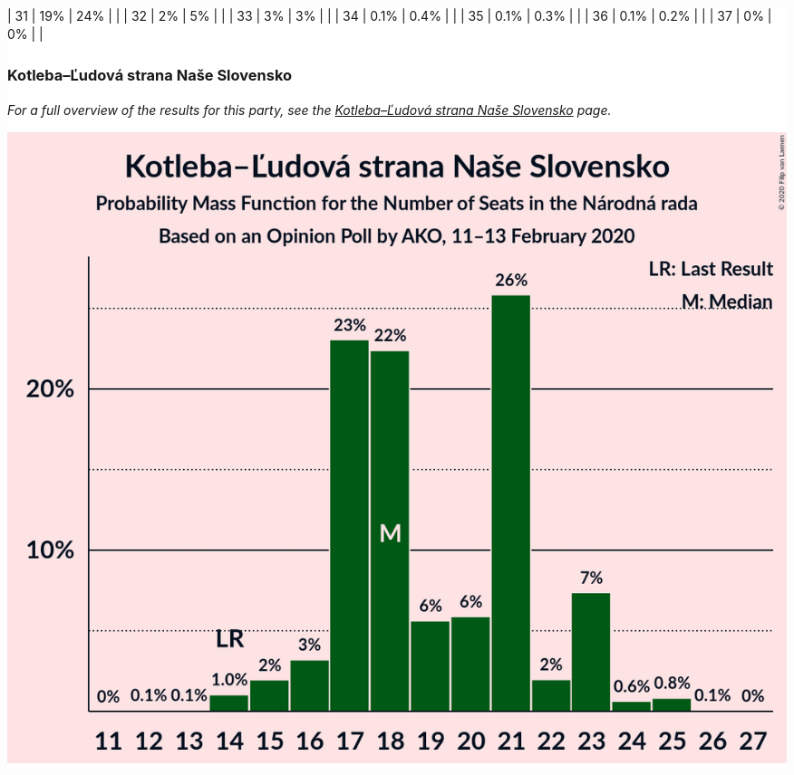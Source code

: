 | 31 | 19% | 24% |  |
| 32 | 2% | 5% |  |
| 33 | 3% | 3% |  |
| 34 | 0.1% | 0.4% |  |
| 35 | 0.1% | 0.3% |  |
| 36 | 0.1% | 0.2% |  |
| 37 | 0% | 0% |  |

### Kotleba–Ľudová strana Naše Slovensko

*For a full overview of the results for this party, see the [Kotleba–Ľudová strana Naše Slovensko](party-kotleba–ľudovástrananašeslovensko.html) page.*

![Graph with seats probability mass function not yet produced](2020-02-13-AKO-seats-pmf-kotleba–ľudovástrananašeslovensko.png "Seats Probability Mass Function")
